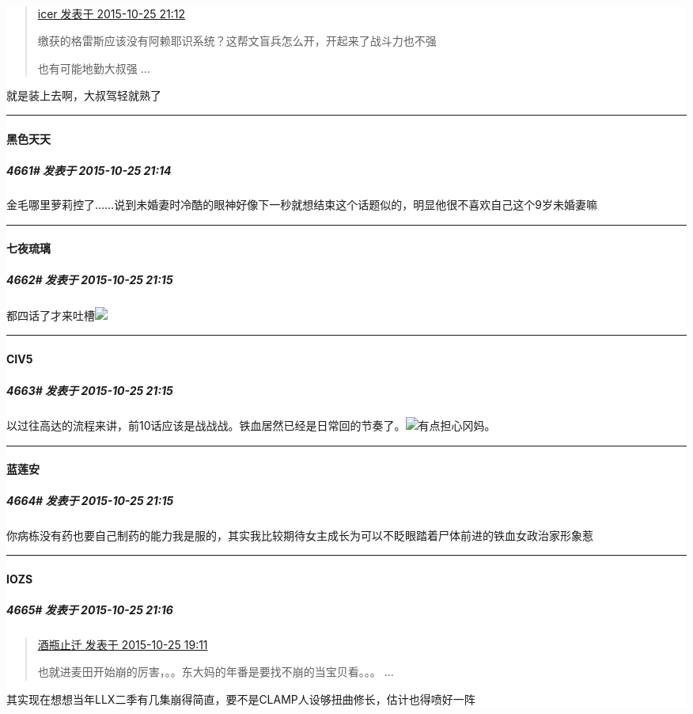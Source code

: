 
<blockquote><a href="httphttps://bbs.saraba1st.com/2b/forum.php?mod=redirect&amp;goto=findpost&amp;pid=30552540&amp;ptid=1148153" target="_blank">icer 发表于 2015-10-25 21:12</a>

缴获的格雷斯应该没有阿赖耶识系统？这帮文盲兵怎么开，开起来了战斗力也不强


也有可能地勤大叔强 ...</blockquote>
就是装上去啊，大叔驾轻就熟了


-----

####  黑色天天  
##### 4661#       发表于 2015-10-25 21:14


金毛哪里萝莉控了……说到未婚妻时冷酷的眼神好像下一秒就想结束这个话题似的，明显他很不喜欢自己这个9岁未婚妻嘛


-----

####  七夜琉璃  
##### 4662#       发表于 2015-10-25 21:15


都四话了才来吐槽<img src="https://static.saraba1st.com/image/smiley/face/149.gif" referrerpolicy="no-referrer">


-----

####  CIV5  
##### 4663#       发表于 2015-10-25 21:15


以过往高达的流程来讲，前10话应该是战战战。铁血居然已经是日常回的节奏了。<img src="https://static.saraba1st.com/image/smiley/face/149.gif" referrerpolicy="no-referrer">有点担心冈妈。


-----

####  蓝莲安  
##### 4664#       发表于 2015-10-25 21:15


你病栋没有药也要自己制药的能力我是服的，其实我比较期待女主成长为可以不眨眼踏着尸体前进的铁血女政治家形象惹


-----

####  IOZS  
##### 4665#       发表于 2015-10-25 21:16


<blockquote><a href="httphttps://bbs.saraba1st.com/2b/forum.php?mod=redirect&amp;goto=findpost&amp;pid=30551503&amp;ptid=1148153" target="_blank">酒瓶止迁 发表于 2015-10-25 19:11</a>

也就进麦田开始崩的厉害，。。东大妈的年番是要找不崩的当宝贝看。。。 ...</blockquote>
其实现在想想当年LLX二季有几集崩得简直，要不是CLAMP人设够扭曲修长，估计也得喷好一阵
